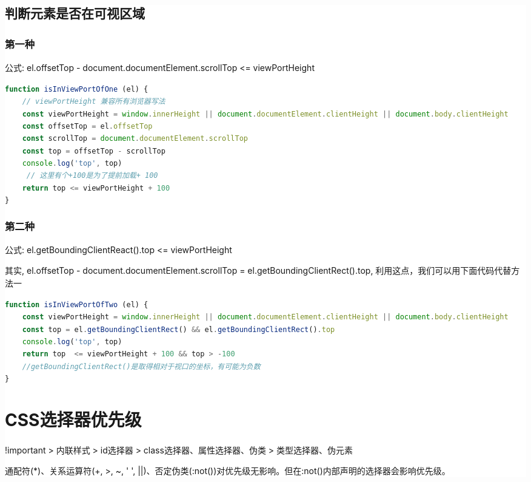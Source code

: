 ## 判断元素是否在可视区域

### 第一种

公式: el.offsetTop - document.documentElement.scrollTop <= viewPortHeight

```javascript
function isInViewPortOfOne (el) {
    // viewPortHeight 兼容所有浏览器写法
    const viewPortHeight = window.innerHeight || document.documentElement.clientHeight || document.body.clientHeight 
    const offsetTop = el.offsetTop
    const scrollTop = document.documentElement.scrollTop
    const top = offsetTop - scrollTop
    console.log('top', top)
     // 这里有个+100是为了提前加载+ 100
    return top <= viewPortHeight + 100
}
```

### 第二种

公式: el.getBoundingClientReact().top <= viewPortHeight

其实, el.offsetTop - document.documentElement.scrollTop = el.getBoundingClientRect().top, 利用这点，我们可以用下面代码代替方法一

```javascript
function isInViewPortOfTwo (el) {
    const viewPortHeight = window.innerHeight || document.documentElement.clientHeight || document.body.clientHeight 
    const top = el.getBoundingClientRect() && el.getBoundingClientRect().top
    console.log('top', top)
    return top  <= viewPortHeight + 100 && top > -100
    //getBoundingClientRect()是取得相对于视口的坐标，有可能为负数
}
```

# CSS选择器优先级

!important > 内联样式 > id选择器 > class选择器、属性选择器、伪类 > 类型选择器、伪元素

通配符(*)、关系运算符(+, >, ~, ' ', ||)、否定伪类(:not())对优先级无影响。但在:not()内部声明的选择器会影响优先级。